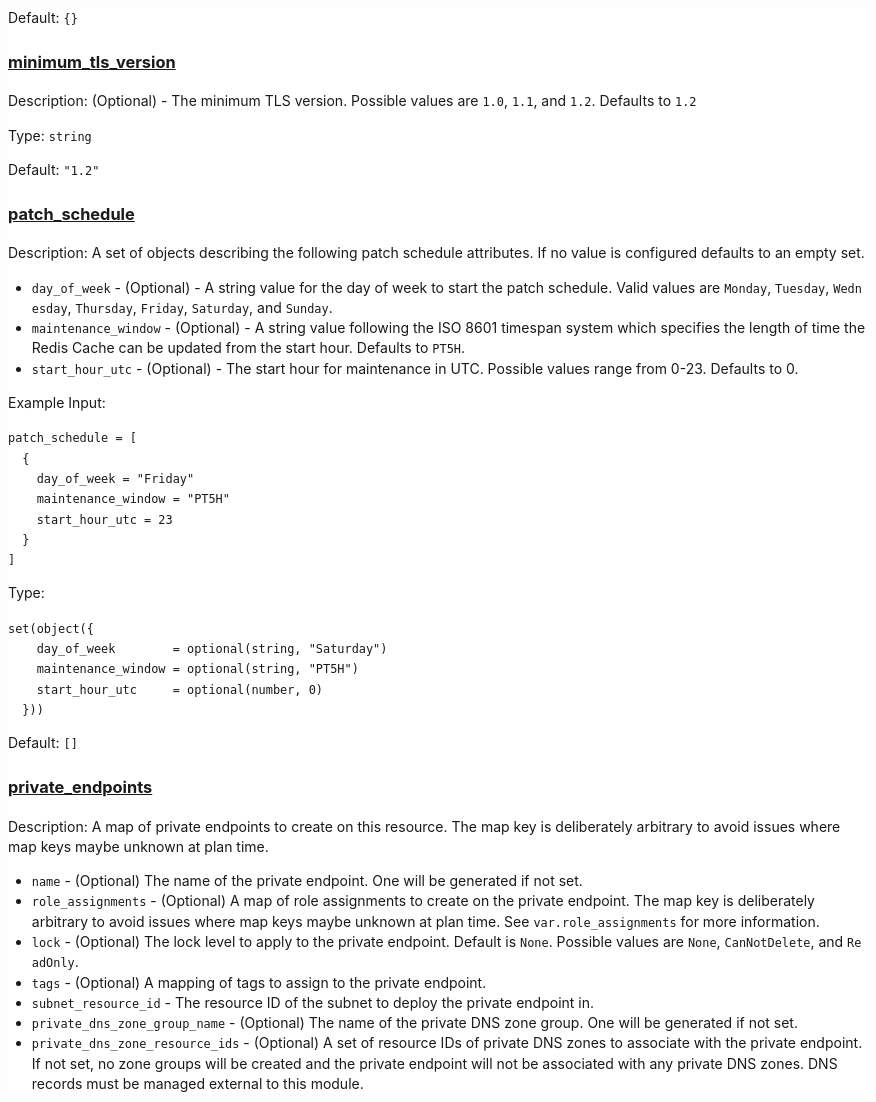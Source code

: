 Default: `{}`

### <a name="input_minimum_tls_version"></a> [minimum\_tls\_version](#input\_minimum\_tls\_version)

Description: (Optional) - The minimum TLS version.  Possible values are `1.0`, `1.1`, and `1.2`.  Defaults to `1.2`

Type: `string`

Default: `"1.2"`

### <a name="input_patch_schedule"></a> [patch\_schedule](#input\_patch\_schedule)

Description: A set of objects describing the following patch schedule attributes. If no value is configured defaults to an empty set.
- `day_of_week` - (Optional) - A string value for the day of week to start the patch schedule.  Valid values are `Monday`, `Tuesday`, `Wednesday`, `Thursday`, `Friday`, `Saturday`, and `Sunday`.
- `maintenance_window` - (Optional) - A string value following the ISO 8601 timespan system which specifies the length of time the Redis Cache can be updated from the start hour. Defaults to `PT5H`.
- `start_hour_utc` - (Optional) - The start hour for maintenance in UTC. Possible values range from 0-23.  Defaults to 0.

Example Input:

```hcl
patch_schedule = [
  {
    day_of_week = "Friday"
    maintenance_window = "PT5H"
    start_hour_utc = 23
  }
]
```

Type:

```hcl
set(object({
    day_of_week        = optional(string, "Saturday")
    maintenance_window = optional(string, "PT5H")
    start_hour_utc     = optional(number, 0)
  }))
```

Default: `[]`

### <a name="input_private_endpoints"></a> [private\_endpoints](#input\_private\_endpoints)

Description: A map of private endpoints to create on this resource. The map key is deliberately arbitrary to avoid issues where map keys maybe unknown at plan time.

- `name` - (Optional) The name of the private endpoint. One will be generated if not set.
- `role_assignments` - (Optional) A map of role assignments to create on the private endpoint. The map key is deliberately arbitrary to avoid issues where map keys maybe unknown at plan time. See `var.role_assignments` for more information.
- `lock` - (Optional) The lock level to apply to the private endpoint. Default is `None`. Possible values are `None`, `CanNotDelete`, and `ReadOnly`.
- `tags` - (Optional) A mapping of tags to assign to the private endpoint.
- `subnet_resource_id` - The resource ID of the subnet to deploy the private endpoint in.
- `private_dns_zone_group_name` - (Optional) The name of the private DNS zone group. One will be generated if not set.
- `private_dns_zone_resource_ids` - (Optional) A set of resource IDs of private DNS zones to associate with the private endpoint. If not set, no zone groups will be created and the private endpoint will not be associated with any private DNS zones. DNS records must be managed external to this module.
